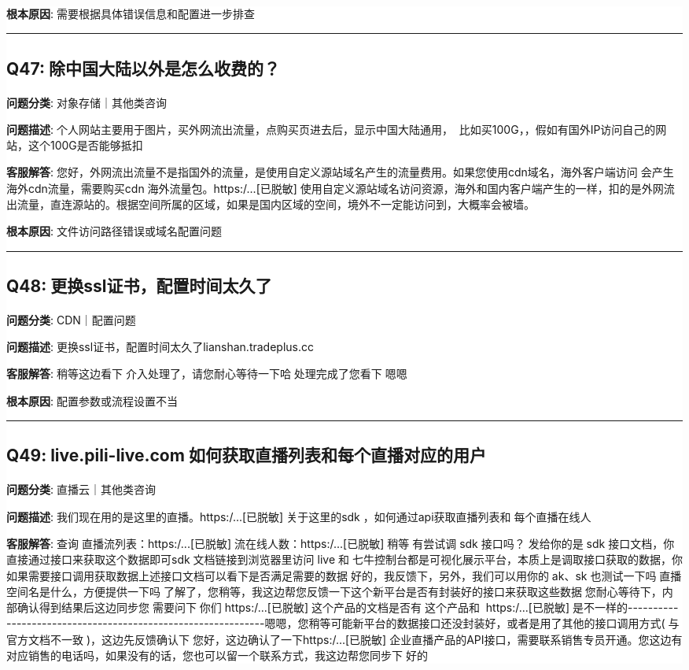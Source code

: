 **根本原因**:
需要根据具体错误信息和配置进一步排查

---

## Q47: 除中国大陆以外是怎么收费的？

**问题分类**: 对象存储｜其他类咨询

**问题描述**:
个人网站主要用于图片，买外网流出流量，点购买页进去后，显示中国大陆通用，  比如买100G，，假如有国外IP访问自己的网站，这个100G是否能够抵扣

**客服解答**:
您好，外网流出流量不是指国外的流量，是使用自定义源站域名产生的流量费用。如果您使用cdn域名，海外客户端访问 会产生海外cdn流量，需要购买cdn 海外流量包。https:/...[已脱敏]
使用自定义源站域名访问资源，海外和国内客户端产生的一样，扣的是外网流出流量，直连源站的。根据空间所属的区域，如果是国内区域的空间，境外不一定能访问到，大概率会被墙。

**根本原因**:
文件访问路径错误或域名配置问题

---

## Q48: 更换ssl证书，配置时间太久了

**问题分类**: CDN｜配置问题

**问题描述**:
更换ssl证书，配置时间太久了lianshan.tradeplus.cc

**客服解答**:
稍等这边看下
介入处理了，请您耐心等待一下哈
处理完成了您看下
嗯嗯

**根本原因**:
配置参数或流程设置不当

---

## Q49: live.pili-live.com 如何获取直播列表和每个直播对应的用户

**问题分类**: 直播云｜其他类咨询

**问题描述**:
我们现在用的是这里的直播。https:/...[已脱敏] 关于这里的sdk ，如何通过api获取直播列表和 每个直播在线人

**客服解答**:
查询 直播流列表：https:/...[已脱敏] 流在线人数：https:/...[已脱敏]
稍等
有尝试调 sdk 接口吗？
发给你的是 sdk 接口文档，你直接通过接口来获取这个数据即可sdk 文档链接到浏览器里访问
live 和 七牛控制台都是可视化展示平台，本质上是调取接口获取的数据，你如果需要接口调用获取数据上述接口文档可以看下是否满足需要的数据
好的，我反馈下，另外，我们可以用你的 ak、sk 也测试一下吗
直播空间名是什么，方便提供一下吗
了解了，您稍等，我这边帮您反馈一下这个新平台是否有封装好的接口来获取这些数据
您耐心等待下，内部确认得到结果后这边同步您
需要问下 你们 https:/...[已脱敏] 这个产品的文档是否有 这个产品和  https:/...[已脱敏] 是不一样的-------------------------------------------------------------嗯嗯，您稍等可能新平台的数据接口还没封装好，或者是用了其他的接口调用方式( 与官方文档不一致 )，这边先反馈确认下
您好，这边确认了一下https:/...[已脱敏] 企业直播产品的API接口，需要联系销售专员开通。您这边有对应销售的电话吗，如果没有的话，您也可以留一个联系方式，我这边帮您同步下
好的
